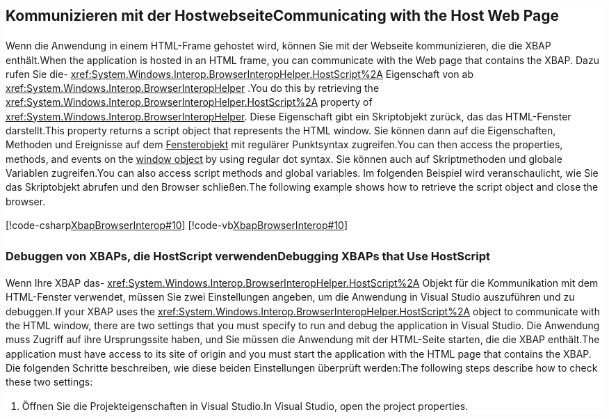 <a name="communicating_with_the_host_web_page"></a>
## <a name="communicating-with-the-host-web-page"></a><span data-ttu-id="2b5a5-156">Kommunizieren mit der Hostwebseite</span><span class="sxs-lookup"><span data-stu-id="2b5a5-156">Communicating with the Host Web Page</span></span>
 <span data-ttu-id="2b5a5-157">Wenn die Anwendung in einem HTML-Frame gehostet wird, können Sie mit der Webseite kommunizieren, die die XBAP enthält.</span><span class="sxs-lookup"><span data-stu-id="2b5a5-157">When the application is hosted in an HTML frame, you can communicate with the Web page that contains the XBAP.</span></span> <span data-ttu-id="2b5a5-158">Dazu rufen Sie die- <xref:System.Windows.Interop.BrowserInteropHelper.HostScript%2A> Eigenschaft von ab <xref:System.Windows.Interop.BrowserInteropHelper> .</span><span class="sxs-lookup"><span data-stu-id="2b5a5-158">You do this by retrieving the <xref:System.Windows.Interop.BrowserInteropHelper.HostScript%2A> property of <xref:System.Windows.Interop.BrowserInteropHelper>.</span></span> <span data-ttu-id="2b5a5-159">Diese Eigenschaft gibt ein Skriptobjekt zurück, das das HTML-Fenster darstellt.</span><span class="sxs-lookup"><span data-stu-id="2b5a5-159">This property returns a script object that represents the HTML window.</span></span> <span data-ttu-id="2b5a5-160">Sie können dann auf die Eigenschaften, Methoden und Ereignisse auf dem [Fensterobjekt](https://developer.mozilla.org/en-US/docs/Web/API/Window) mit regulärer Punktsyntax zugreifen.</span><span class="sxs-lookup"><span data-stu-id="2b5a5-160">You can then access the properties, methods, and events on the [window object](https://developer.mozilla.org/en-US/docs/Web/API/Window) by using regular dot syntax.</span></span> <span data-ttu-id="2b5a5-161">Sie können auch auf Skriptmethoden und globale Variablen zugreifen.</span><span class="sxs-lookup"><span data-stu-id="2b5a5-161">You can also access script methods and global variables.</span></span> <span data-ttu-id="2b5a5-162">Im folgenden Beispiel wird veranschaulicht, wie Sie das Skriptobjekt abrufen und den Browser schließen.</span><span class="sxs-lookup"><span data-stu-id="2b5a5-162">The following example shows how to retrieve the script object and close the browser.</span></span>

 [!code-csharp[XbapBrowserInterop#10](~/samples/snippets/csharp/VS_Snippets_Wpf/xbapbrowserinterop/cs/page1.xaml.cs#10)]
 [!code-vb[XbapBrowserInterop#10](~/samples/snippets/visualbasic/VS_Snippets_Wpf/xbapbrowserinterop/vb/page1.xaml.vb#10)]

### <a name="debugging-xbaps-that-use-hostscript"></a><span data-ttu-id="2b5a5-163">Debuggen von XBAPs, die HostScript verwenden</span><span class="sxs-lookup"><span data-stu-id="2b5a5-163">Debugging XBAPs that Use HostScript</span></span>
 <span data-ttu-id="2b5a5-164">Wenn Ihre XBAP das- <xref:System.Windows.Interop.BrowserInteropHelper.HostScript%2A> Objekt für die Kommunikation mit dem HTML-Fenster verwendet, müssen Sie zwei Einstellungen angeben, um die Anwendung in Visual Studio auszuführen und zu debuggen.</span><span class="sxs-lookup"><span data-stu-id="2b5a5-164">If your XBAP uses the <xref:System.Windows.Interop.BrowserInteropHelper.HostScript%2A> object to communicate with the HTML window, there are two settings that you must specify to run and debug the application in Visual Studio.</span></span> <span data-ttu-id="2b5a5-165">Die Anwendung muss Zugriff auf ihre Ursprungssite haben, und Sie müssen die Anwendung mit der HTML-Seite starten, die die XBAP enthält.</span><span class="sxs-lookup"><span data-stu-id="2b5a5-165">The application must have access to its site of origin and you must start the application with the HTML page that contains the XBAP.</span></span> <span data-ttu-id="2b5a5-166">Die folgenden Schritte beschreiben, wie diese beiden Einstellungen überprüft werden:</span><span class="sxs-lookup"><span data-stu-id="2b5a5-166">The following steps describe how to check these two settings:</span></span>

1. <span data-ttu-id="2b5a5-167">Öffnen Sie die Projekteigenschaften in Visual Studio.</span><span class="sxs-lookup"><span data-stu-id="2b5a5-167">In Visual Studio, open the project properties.</span></span>
